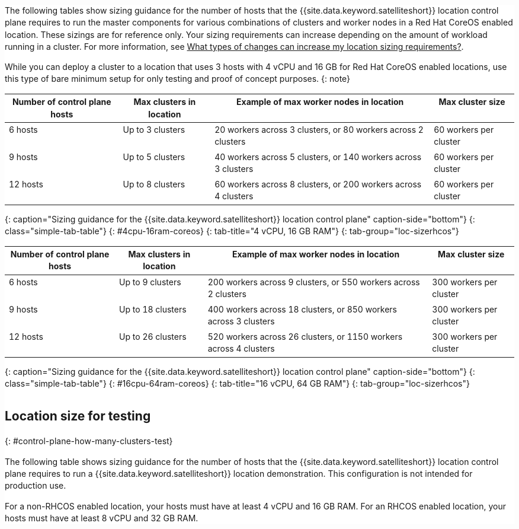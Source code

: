 The following tables show sizing guidance for the number of hosts that the {{site.data.keyword.satelliteshort}} location control plane requires to run the master components for various combinations of clusters and worker nodes in a Red Hat CoreOS enabled location. These sizings are for reference only. Your sizing requirements can increase depending on the amount of workload running in a cluster. For more information, see [What types of changes can increase my location sizing requirements?](#types-changes-sizing-increase).

While you can deploy a cluster to a location that uses 3 hosts with 4 vCPU and 16 GB for Red Hat CoreOS enabled locations, use this type of bare minimum setup for only testing and proof of concept purposes.
{: note}



| Number of control plane hosts | Max clusters in location | Example of max worker nodes in location | Max cluster size |
| --- | --- | --- | --- |
| 6 hosts | Up to 3 clusters | 20 workers across 3 clusters, or 80 workers across 2 clusters | 60 workers per cluster |
| 9 hosts | Up to 5 clusters  | 40 workers across 5 clusters, or 140 workers across 3 clusters | 60 workers per cluster |
| 12 hosts | Up to 8 clusters | 60 workers across 8 clusters, or 200 workers across 4 clusters | 60 workers per cluster |
{: caption="Sizing guidance for the {{site.data.keyword.satelliteshort}} location control plane" caption-side="bottom"}
{: class="simple-tab-table"}
{: #4cpu-16ram-coreos}
{: tab-title="4 vCPU, 16 GB RAM"}
{: tab-group="loc-sizerhcos"}

| Number of control plane hosts | Max clusters in location | Example of max worker nodes in location | Max cluster size |
| --- | --- | --- | --- |
| 6 hosts | Up to 9 clusters | 200 workers across 9 clusters, or 550 workers across 2 clusters | 300 workers per cluster |
| 9 hosts  | Up to 18 clusters | 400 workers across 18 clusters, or 850 workers across 3 clusters | 300 workers per cluster |
| 12 hosts  | Up to 26 clusters | 520 workers across 26 clusters, or 1150 workers across 4 clusters | 300 workers per cluster |
{: caption="Sizing guidance for the {{site.data.keyword.satelliteshort}} location control plane" caption-side="bottom"}
{: class="simple-tab-table"}
{: #16cpu-64ram-coreos}
{: tab-title="16 vCPU, 64 GB RAM"}
{: tab-group="loc-sizerhcos"}


## Location size for testing
{: #control-plane-how-many-clusters-test}

The following table shows sizing guidance for the number of hosts that the {{site.data.keyword.satelliteshort}} location control plane requires to run a {{site.data.keyword.satelliteshort}} location demonstration. This configuration is not intended for production use. 


 
For a non-RHCOS enabled location, your hosts must have at least 4 vCPU and 16 GB RAM. For an RHCOS enabled location, your hosts must have at least 8 vCPU and 32 GB RAM. 
